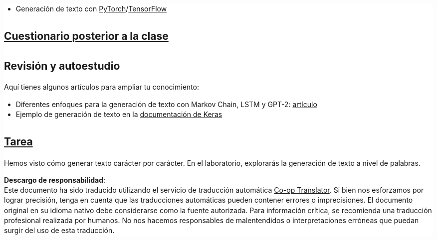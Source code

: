 * Generación de texto con [PyTorch](https://docs.microsoft.com/learn/modules/intro-natural-language-processing-pytorch/6-generative-networks/?WT.mc_id=academic-77998-cacaste)/[TensorFlow](https://docs.microsoft.com/learn/modules/intro-natural-language-processing-tensorflow/5-generative-networks/?WT.mc_id=academic-77998-cacaste)

## [Cuestionario posterior a la clase](https://red-field-0a6ddfd03.1.azurestaticapps.net/quiz/217)

## Revisión y autoestudio

Aquí tienes algunos artículos para ampliar tu conocimiento:

* Diferentes enfoques para la generación de texto con Markov Chain, LSTM y GPT-2: [artículo](https://towardsdatascience.com/text-generation-gpt-2-lstm-markov-chain-9ea371820e1e)
* Ejemplo de generación de texto en la [documentación de Keras](https://keras.io/examples/generative/lstm_character_level_text_generation/)

## [Tarea](lab/README.md)

Hemos visto cómo generar texto carácter por carácter. En el laboratorio, explorarás la generación de texto a nivel de palabras.

**Descargo de responsabilidad**:  
Este documento ha sido traducido utilizando el servicio de traducción automática [Co-op Translator](https://github.com/Azure/co-op-translator). Si bien nos esforzamos por lograr precisión, tenga en cuenta que las traducciones automáticas pueden contener errores o imprecisiones. El documento original en su idioma nativo debe considerarse como la fuente autorizada. Para información crítica, se recomienda una traducción profesional realizada por humanos. No nos hacemos responsables de malentendidos o interpretaciones erróneas que puedan surgir del uso de esta traducción.